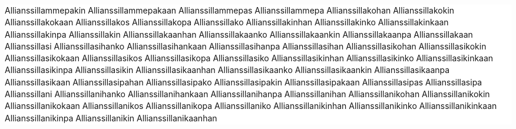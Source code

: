 Allianssillammepakin
Allianssillammepakaan
Allianssillammepas
Allianssillammepa
Allianssillakohan
Allianssillakokin
Allianssillakokaan
Allianssillakos
Allianssillakopa
Allianssillako
Allianssillakinhan
Allianssillakinko
Allianssillakinkaan
Allianssillakinpa
Allianssillakin
Allianssillakaanhan
Allianssillakaanko
Allianssillakaankin
Allianssillakaanpa
Allianssillakaan
Allianssillasi
Allianssillasihanko
Allianssillasihankaan
Allianssillasihanpa
Allianssillasihan
Allianssillasikohan
Allianssillasikokin
Allianssillasikokaan
Allianssillasikos
Allianssillasikopa
Allianssillasiko
Allianssillasikinhan
Allianssillasikinko
Allianssillasikinkaan
Allianssillasikinpa
Allianssillasikin
Allianssillasikaanhan
Allianssillasikaanko
Allianssillasikaankin
Allianssillasikaanpa
Allianssillasikaan
Allianssillasipahan
Allianssillasipako
Allianssillasipakin
Allianssillasipakaan
Allianssillasipas
Allianssillasipa
Allianssillani
Allianssillanihanko
Allianssillanihankaan
Allianssillanihanpa
Allianssillanihan
Allianssillanikohan
Allianssillanikokin
Allianssillanikokaan
Allianssillanikos
Allianssillanikopa
Allianssillaniko
Allianssillanikinhan
Allianssillanikinko
Allianssillanikinkaan
Allianssillanikinpa
Allianssillanikin
Allianssillanikaanhan